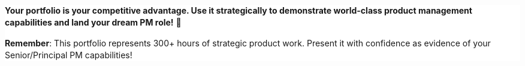 
**Your portfolio is your competitive advantage. Use it strategically to demonstrate world-class product management capabilities and land your dream PM role!** 🚀

**Remember**: This portfolio represents 300+ hours of strategic product work. Present it with confidence as evidence of your Senior/Principal PM capabilities!
